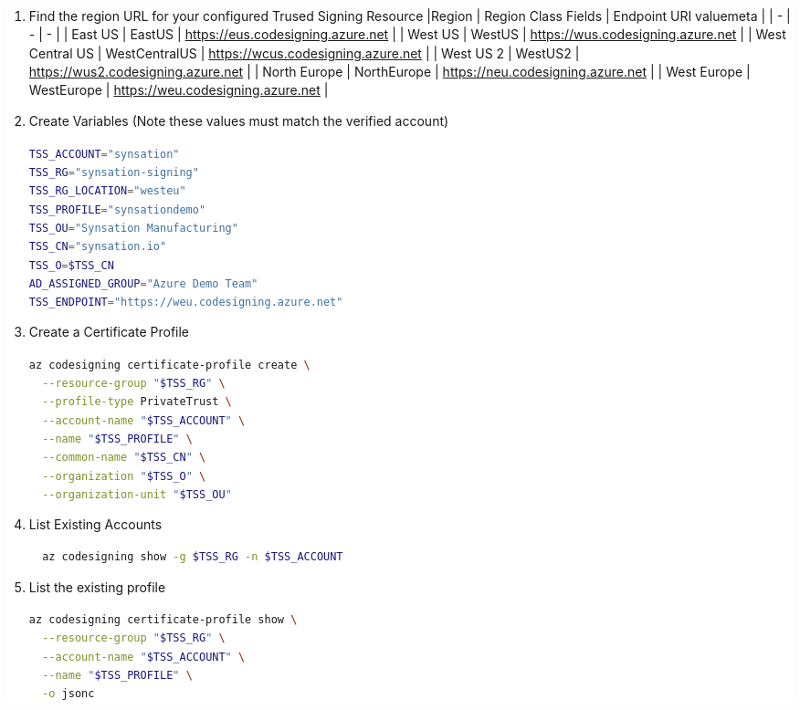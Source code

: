 1. Find the region URL for your configured Trused Signing Resource
    |Region | Region Class Fields	| Endpoint URI valuemeta |
    | - | - | -  |
    | East US | EastUS | https://eus.codesigning.azure.net |
    | West US | WestUS | https://wus.codesigning.azure.net |
    | West Central US |	WestCentralUS	| https://wcus.codesigning.azure.net |
    | West US 2 | WestUS2 | https://wus2.codesigning.azure.net |
    | North Europe | NorthEurope | https://neu.codesigning.azure.net |
    | West Europe | WestEurope | https://weu.codesigning.azure.net |

1. Create Variables (Note these values must match the verified account)

   ```bash
   TSS_ACCOUNT="synsation"
   TSS_RG="synsation-signing"
   TSS_RG_LOCATION="westeu"
   TSS_PROFILE="synsationdemo"
   TSS_OU="Synsation Manufacturing"
   TSS_CN="synsation.io"
   TSS_O=$TSS_CN
   AD_ASSIGNED_GROUP="Azure Demo Team"
   TSS_ENDPOINT="https://weu.codesigning.azure.net"
   ```


1. Create a Certificate Profile

    ```bash
    az codesigning certificate-profile create \
      --resource-group "$TSS_RG" \
      --profile-type PrivateTrust \
      --account-name "$TSS_ACCOUNT" \
      --name "$TSS_PROFILE" \
      --common-name "$TSS_CN" \
      --organization "$TSS_O" \
      --organization-unit "$TSS_OU"
    ```

1. List Existing Accounts

    ```bash
      az codesigning show -g $TSS_RG -n $TSS_ACCOUNT
    ```

1. List the existing profile

    ```bash
    az codesigning certificate-profile show \
      --resource-group "$TSS_RG" \
      --account-name "$TSS_ACCOUNT" \
      --name "$TSS_PROFILE" \
      -o jsonc
    ```
